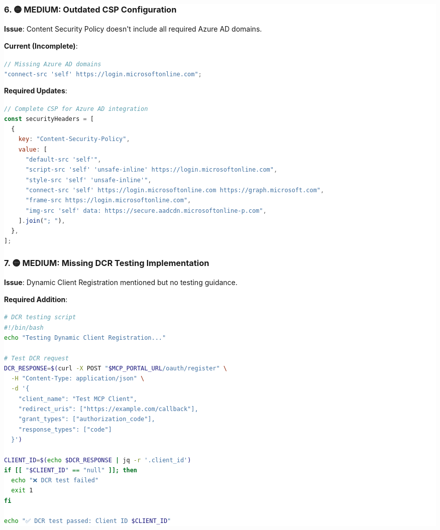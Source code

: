 ### 6. 🟡 MEDIUM: Outdated CSP Configuration

**Issue**: Content Security Policy doesn't include all required Azure AD domains.

**Current (Incomplete)**:

```javascript
// Missing Azure AD domains
"connect-src 'self' https://login.microsoftonline.com";
```

**Required Updates**:

```javascript
// Complete CSP for Azure AD integration
const securityHeaders = [
  {
    key: "Content-Security-Policy",
    value: [
      "default-src 'self'",
      "script-src 'self' 'unsafe-inline' https://login.microsoftonline.com",
      "style-src 'self' 'unsafe-inline'",
      "connect-src 'self' https://login.microsoftonline.com https://graph.microsoft.com",
      "frame-src https://login.microsoftonline.com",
      "img-src 'self' data: https://secure.aadcdn.microsoftonline-p.com",
    ].join("; "),
  },
];
```

### 7. 🟡 MEDIUM: Missing DCR Testing Implementation

**Issue**: Dynamic Client Registration mentioned but no testing guidance.

**Required Addition**:

```bash
# DCR testing script
#!/bin/bash
echo "Testing Dynamic Client Registration..."

# Test DCR request
DCR_RESPONSE=$(curl -X POST "$MCP_PORTAL_URL/oauth/register" \
  -H "Content-Type: application/json" \
  -d '{
    "client_name": "Test MCP Client",
    "redirect_uris": ["https://example.com/callback"],
    "grant_types": ["authorization_code"],
    "response_types": ["code"]
  }')

CLIENT_ID=$(echo $DCR_RESPONSE | jq -r '.client_id')
if [[ "$CLIENT_ID" == "null" ]]; then
  echo "❌ DCR test failed"
  exit 1
fi

echo "✅ DCR test passed: Client ID $CLIENT_ID"
```
